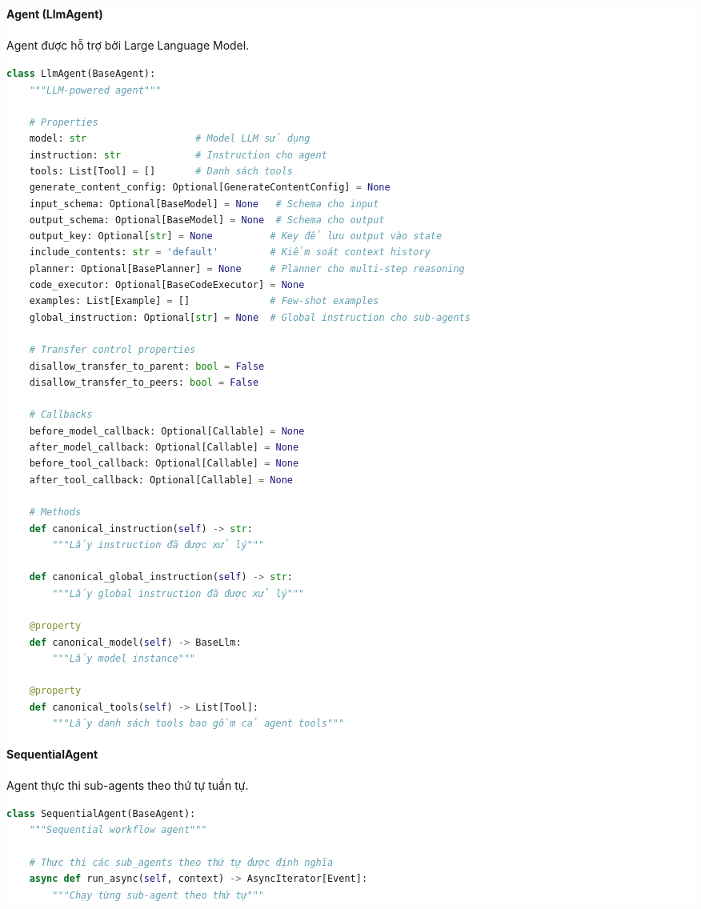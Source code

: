 #### Agent (LlmAgent)
Agent được hỗ trợ bởi Large Language Model.

```python
class LlmAgent(BaseAgent):
    """LLM-powered agent"""
    
    # Properties
    model: str                   # Model LLM sử dụng
    instruction: str             # Instruction cho agent
    tools: List[Tool] = []       # Danh sách tools
    generate_content_config: Optional[GenerateContentConfig] = None
    input_schema: Optional[BaseModel] = None   # Schema cho input
    output_schema: Optional[BaseModel] = None  # Schema cho output
    output_key: Optional[str] = None          # Key để lưu output vào state
    include_contents: str = 'default'         # Kiểm soát context history
    planner: Optional[BasePlanner] = None     # Planner cho multi-step reasoning
    code_executor: Optional[BaseCodeExecutor] = None
    examples: List[Example] = []              # Few-shot examples
    global_instruction: Optional[str] = None  # Global instruction cho sub-agents
    
    # Transfer control properties
    disallow_transfer_to_parent: bool = False
    disallow_transfer_to_peers: bool = False
    
    # Callbacks
    before_model_callback: Optional[Callable] = None
    after_model_callback: Optional[Callable] = None
    before_tool_callback: Optional[Callable] = None
    after_tool_callback: Optional[Callable] = None
    
    # Methods
    def canonical_instruction(self) -> str:
        """Lấy instruction đã được xử lý"""
        
    def canonical_global_instruction(self) -> str:
        """Lấy global instruction đã được xử lý"""
        
    @property
    def canonical_model(self) -> BaseLlm:
        """Lấy model instance"""
        
    @property
    def canonical_tools(self) -> List[Tool]:
        """Lấy danh sách tools bao gồm cả agent tools"""
```

#### SequentialAgent
Agent thực thi sub-agents theo thứ tự tuần tự.

```python
class SequentialAgent(BaseAgent):
    """Sequential workflow agent"""
    
    # Thực thi các sub_agents theo thứ tự được định nghĩa
    async def run_async(self, context) -> AsyncIterator[Event]:
        """Chạy từng sub-agent theo thứ tự"""
```
